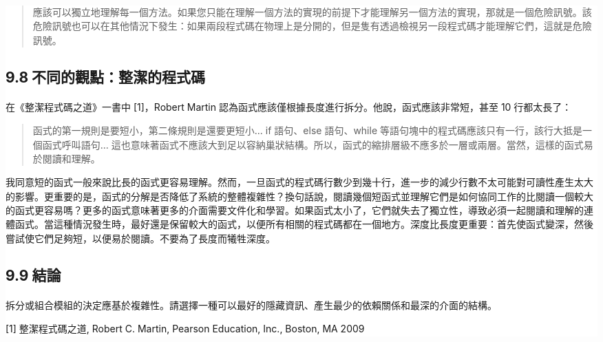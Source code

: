 > 應該可以獨立地理解每一個方法。如果您只能在理解一個方法的實現的前提下才能理解另一個方法的實現，那就是一個危險訊號。該危險訊號也可以在其他情況下發生：如果兩段程式碼在物理上是分開的，但是隻有透過檢視另一段程式碼才能理解它們，這就是危險訊號。

## 9.8 不同的觀點：整潔的程式碼

在《整潔程式碼之道》一書中 [1]，Robert Martin 認為函式應該僅根據長度進行拆分。他說，函式應該非常短，甚至 10 行都太長了：

> 函式的第一規則是要短小，第二條規則是還要更短小... if 語句、else 語句、while 等語句塊中的程式碼應該只有一行，該行大抵是一個函式呼叫語句... 這也意味著函式不應該大到足以容納巢狀結構。所以，函式的縮排層級不應多於一層或兩層。當然，這樣的函式易於閱讀和理解。

我同意短的函式一般來說比長的函式更容易理解。然而，一旦函式的程式碼行數少到幾十行，進一步的減少行數不太可能對可讀性產生太大的影響。更重要的是，函式的分解是否降低了系統的整體複雜性？換句話說，閱讀幾個短函式並理解它們是如何協同工作的比閱讀一個較大的函式更容易嗎？更多的函式意味著更多的介面需要文件化和學習。如果函式太小了，它們就失去了獨立性，導致必須一起閱讀和理解的連體函式。當這種情況發生時，最好還是保留較大的函式，以便所有相關的程式碼都在一個地方。深度比長度更重要：首先使函式變深，然後嘗試使它們足夠短，以便易於閱讀。不要為了長度而犧牲深度。

## 9.9 結論

拆分或組合模組的決定應基於複雜性。請選擇一種可以最好的隱藏資訊、產生最少的依賴關係和最深的介面的結構。

[1] 整潔程式碼之道, Robert C. Martin, Pearson Education, Inc., Boston, MA 2009